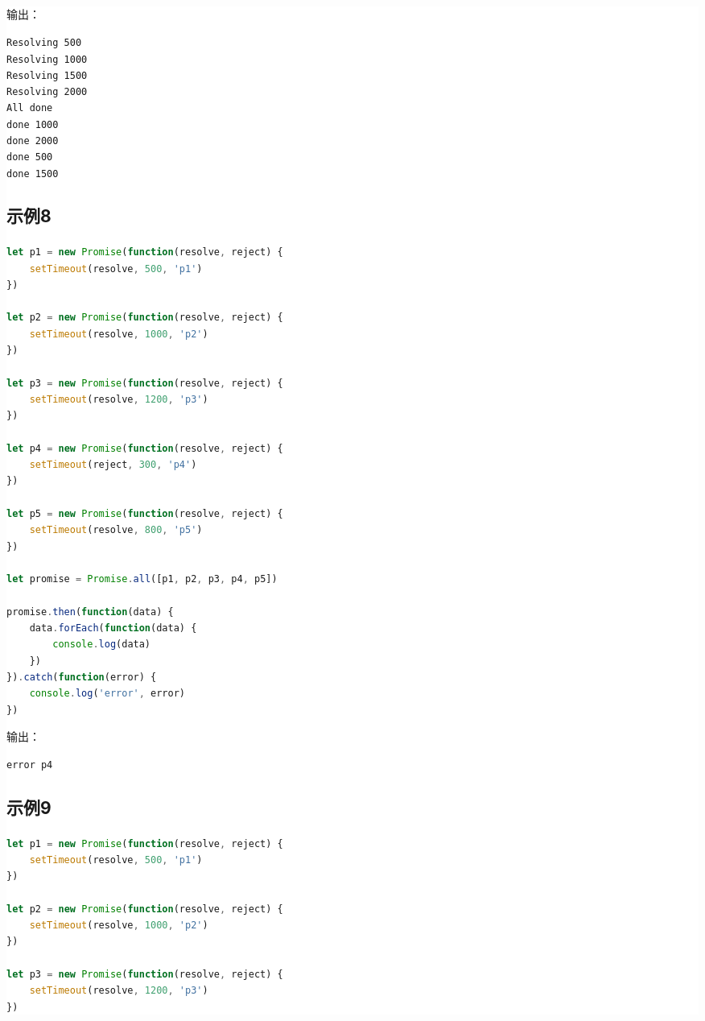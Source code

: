 输出：
```txt
Resolving 500
Resolving 1000
Resolving 1500
Resolving 2000
All done
done 1000
done 2000
done 500
done 1500
```

## 示例8
```JavaScript
let p1 = new Promise(function(resolve, reject) {
    setTimeout(resolve, 500, 'p1')
})

let p2 = new Promise(function(resolve, reject) {
    setTimeout(resolve, 1000, 'p2')
})

let p3 = new Promise(function(resolve, reject) {
    setTimeout(resolve, 1200, 'p3')
})

let p4 = new Promise(function(resolve, reject) {
    setTimeout(reject, 300, 'p4')
})

let p5 = new Promise(function(resolve, reject) {
    setTimeout(resolve, 800, 'p5')
})

let promise = Promise.all([p1, p2, p3, p4, p5])

promise.then(function(data) {
    data.forEach(function(data) {
        console.log(data)
    })
}).catch(function(error) {
    console.log('error', error)
})
```

输出：
```txt
error p4
```

## 示例9
```JavaScript
let p1 = new Promise(function(resolve, reject) {
    setTimeout(resolve, 500, 'p1')
})

let p2 = new Promise(function(resolve, reject) {
    setTimeout(resolve, 1000, 'p2')
})

let p3 = new Promise(function(resolve, reject) {
    setTimeout(resolve, 1200, 'p3')
})
```
